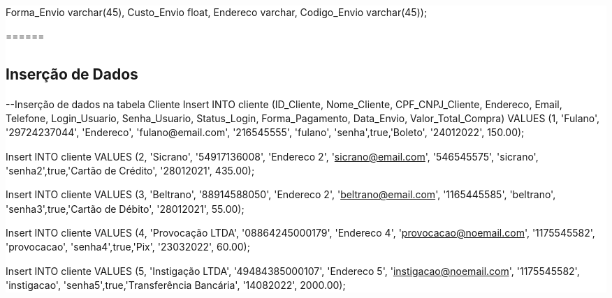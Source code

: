 Forma_Envio varchar(45),
Custo_Envio float,
Endereco varchar,
Codigo_Envio varchar(45));
</p>
======

<h2>Inserção de Dados</h2>
</p>
--Inserção de dados na tabela Cliente
Insert INTO cliente
(ID_Cliente,
Nome_Cliente,
CPF_CNPJ_Cliente,
Endereco,
Email,
Telefone,
Login_Usuario,
Senha_Usuario,
Status_Login,
Forma_Pagamento,
Data_Envio,
Valor_Total_Compra)
VALUES (1,
'Fulano', '29724237044',
'Endereco', 'fulano@email.com',
'216545555', 'fulano', 'senha',true,'Boleto',
'24012022', 150.00);

Insert INTO cliente
VALUES (2,
'Sicrano', '54917136008',
'Endereco 2', 'sicrano@email.com',
'546545575', 'sicrano', 'senha2',true,'Cartão de Crédito',
'28012021', 435.00);

Insert INTO cliente
VALUES (3,
'Beltrano', '88914588050',
'Endereco 2', 'beltrano@email.com',
'1165445585', 'beltrano', 'senha3',true,'Cartão de Débito',
'28012021', 55.00);

Insert INTO cliente
VALUES (4,
'Provocação LTDA', '08864245000179',
'Endereco 4', 'provocacao@noemail.com',
'1175545582', 'provocacao', 'senha4',true,'Pix',
'23032022', 60.00);

Insert INTO cliente
VALUES (5,
'Instigação LTDA', '49484385000107',
'Endereco 5', 'instigacao@noemail.com',
'1175545582', 'instigacao', 'senha5',true,'Transferência Bancária',
'14082022', 2000.00);
